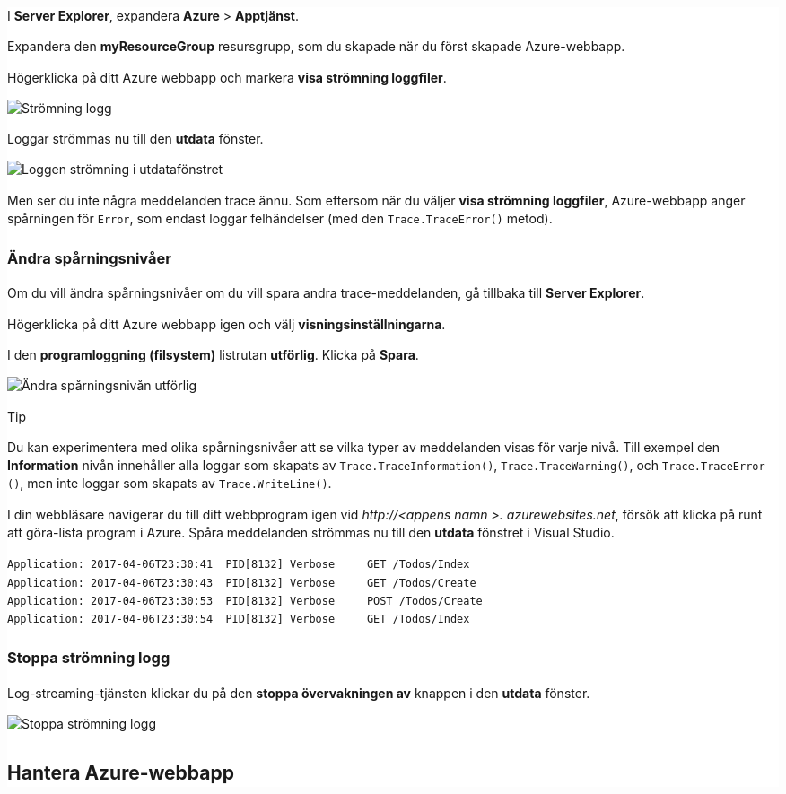 I **Server Explorer**, expandera **Azure** > **Apptjänst**.

Expandera den **myResourceGroup** resursgrupp, som du skapade när du först skapade Azure-webbapp.

Högerklicka på ditt Azure webbapp och markera **visa strömning loggfiler**.

![Strömning logg](./media/app-service-web-tutorial-dotnet-sqldatabase/stream-logs.png)

Loggar strömmas nu till den **utdata** fönster. 

![Loggen strömning i utdatafönstret](./media/app-service-web-tutorial-dotnet-sqldatabase/log-streaming-pane.png)

Men ser du inte några meddelanden trace ännu. Som eftersom när du väljer **visa strömning loggfiler**, Azure-webbapp anger spårningen för `Error`, som endast loggar felhändelser (med den `Trace.TraceError()` metod).

### <a name="change-trace-levels"></a>Ändra spårningsnivåer

Om du vill ändra spårningsnivåer om du vill spara andra trace-meddelanden, gå tillbaka till **Server Explorer**.

Högerklicka på ditt Azure webbapp igen och välj **visningsinställningarna**.

I den **programloggning (filsystem)** listrutan **utförlig**. Klicka på **Spara**.

![Ändra spårningsnivån utförlig](./media/app-service-web-tutorial-dotnet-sqldatabase/trace-level-verbose.png)

> [!TIP]
> Du kan experimentera med olika spårningsnivåer att se vilka typer av meddelanden visas för varje nivå. Till exempel den **Information** nivån innehåller alla loggar som skapats av `Trace.TraceInformation()`, `Trace.TraceWarning()`, och `Trace.TraceError()`, men inte loggar som skapats av `Trace.WriteLine()`.
>
>

I din webbläsare navigerar du till ditt webbprogram igen vid *http://&lt;appens namn >. azurewebsites.net*, försök att klicka på runt att göra-lista program i Azure. Spåra meddelanden strömmas nu till den **utdata** fönstret i Visual Studio.

```console
Application: 2017-04-06T23:30:41  PID[8132] Verbose     GET /Todos/Index
Application: 2017-04-06T23:30:43  PID[8132] Verbose     GET /Todos/Create
Application: 2017-04-06T23:30:53  PID[8132] Verbose     POST /Todos/Create
Application: 2017-04-06T23:30:54  PID[8132] Verbose     GET /Todos/Index
```



### <a name="stop-log-streaming"></a>Stoppa strömning logg

Log-streaming-tjänsten klickar du på den **stoppa övervakningen av** knappen i den **utdata** fönster.

![Stoppa strömning logg](./media/app-service-web-tutorial-dotnet-sqldatabase/stop-streaming.png)

## <a name="manage-your-azure-web-app"></a>Hantera Azure-webbapp
